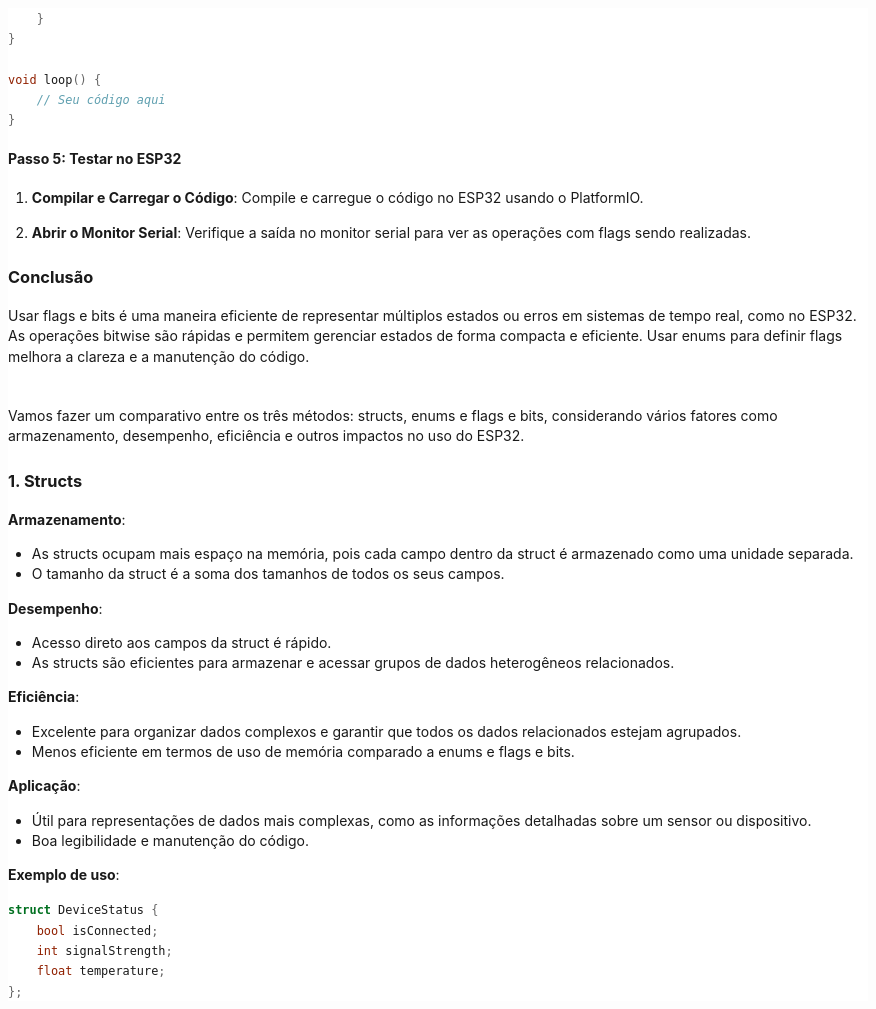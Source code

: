 ```cpp
    }
}

void loop() {
    // Seu código aqui
}
```

#### Passo 5: Testar no ESP32

1. **Compilar e Carregar o Código**:
   Compile e carregue o código no ESP32 usando o PlatformIO.
   
2. **Abrir o Monitor Serial**:
   Verifique a saída no monitor serial para ver as operações com flags sendo realizadas.

### Conclusão

Usar flags e bits é uma maneira eficiente de representar múltiplos estados ou erros em sistemas de tempo real, como no ESP32. As operações bitwise são rápidas e permitem gerenciar estados de forma compacta e eficiente. Usar enums para definir flags melhora a clareza e a manutenção do código.

#

Vamos fazer um comparativo entre os três métodos: structs, enums e flags e bits, considerando vários fatores como armazenamento, desempenho, eficiência e outros impactos no uso do ESP32.

### 1. Structs

**Armazenamento**: 
- As structs ocupam mais espaço na memória, pois cada campo dentro da struct é armazenado como uma unidade separada.
- O tamanho da struct é a soma dos tamanhos de todos os seus campos.

**Desempenho**:
- Acesso direto aos campos da struct é rápido.
- As structs são eficientes para armazenar e acessar grupos de dados heterogêneos relacionados.

**Eficiência**:
- Excelente para organizar dados complexos e garantir que todos os dados relacionados estejam agrupados.
- Menos eficiente em termos de uso de memória comparado a enums e flags e bits.

**Aplicação**:
- Útil para representações de dados mais complexas, como as informações detalhadas sobre um sensor ou dispositivo.
- Boa legibilidade e manutenção do código.

**Exemplo de uso**:
```cpp
struct DeviceStatus {
    bool isConnected;
    int signalStrength;
    float temperature;
};
```
